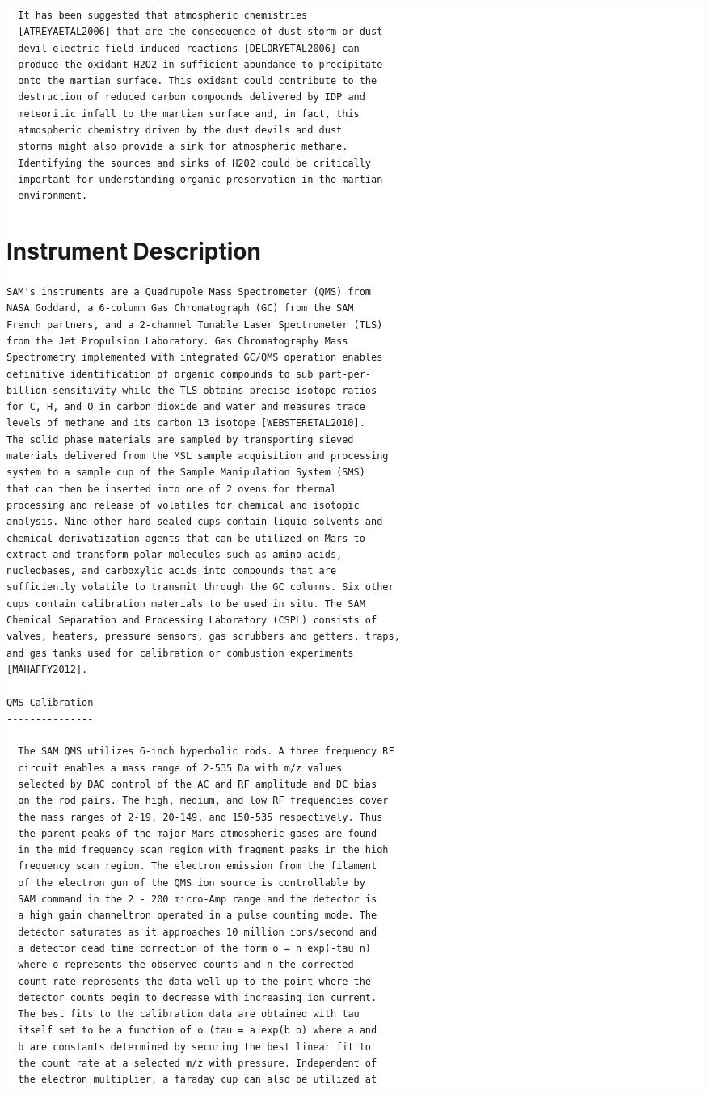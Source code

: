       It has been suggested that atmospheric chemistries
      [ATREYAETAL2006] that are the consequence of dust storm or dust
      devil electric field induced reactions [DELORYETAL2006] can
      produce the oxidant H2O2 in sufficient abundance to precipitate
      onto the martian surface. This oxidant could contribute to the
      destruction of reduced carbon compounds delivered by IDP and
      meteoritic infall to the martian surface and, in fact, this
      atmospheric chemistry driven by the dust devils and dust
      storms might also provide a sink for atmospheric methane.
      Identifying the sources and sinks of H2O2 could be critically
      important for understanding organic preservation in the martian
      environment.
 
 
  Instrument Description
  ======================
 
    SAM's instruments are a Quadrupole Mass Spectrometer (QMS) from
    NASA Goddard, a 6-column Gas Chromatograph (GC) from the SAM
    French partners, and a 2-channel Tunable Laser Spectrometer (TLS)
    from the Jet Propulsion Laboratory. Gas Chromatography Mass
    Spectrometry implemented with integrated GC/QMS operation enables
    definitive identification of organic compounds to sub part-per-
    billion sensitivity while the TLS obtains precise isotope ratios
    for C, H, and O in carbon dioxide and water and measures trace
    levels of methane and its carbon 13 isotope [WEBSTERETAL2010].
    The solid phase materials are sampled by transporting sieved
    materials delivered from the MSL sample acquisition and processing
    system to a sample cup of the Sample Manipulation System (SMS)
    that can then be inserted into one of 2 ovens for thermal
    processing and release of volatiles for chemical and isotopic
    analysis. Nine other hard sealed cups contain liquid solvents and
    chemical derivatization agents that can be utilized on Mars to
    extract and transform polar molecules such as amino acids,
    nucleobases, and carboxylic acids into compounds that are
    sufficiently volatile to transmit through the GC columns. Six other
    cups contain calibration materials to be used in situ. The SAM
    Chemical Separation and Processing Laboratory (CSPL) consists of
    valves, heaters, pressure sensors, gas scrubbers and getters, traps,
    and gas tanks used for calibration or combustion experiments
    [MAHAFFY2012].
 
    QMS Calibration
    ---------------
 
      The SAM QMS utilizes 6-inch hyperbolic rods. A three frequency RF
      circuit enables a mass range of 2-535 Da with m/z values
      selected by DAC control of the AC and RF amplitude and DC bias
      on the rod pairs. The high, medium, and low RF frequencies cover
      the mass ranges of 2-19, 20-149, and 150-535 respectively. Thus
      the parent peaks of the major Mars atmospheric gases are found
      in the mid frequency scan region with fragment peaks in the high
      frequency scan region. The electron emission from the filament
      of the electron gun of the QMS ion source is controllable by
      SAM command in the 2 - 200 micro-Amp range and the detector is
      a high gain channeltron operated in a pulse counting mode. The
      detector saturates as it approaches 10 million ions/second and
      a detector dead time correction of the form o = n exp(-tau n)
      where o represents the observed counts and n the corrected
      count rate represents the data well up to the point where the
      detector counts begin to decrease with increasing ion current.
      The best fits to the calibration data are obtained with tau
      itself set to be a function of o (tau = a exp(b o) where a and
      b are constants determined by securing the best linear fit to
      the count rate at a selected m/z with pressure. Independent of
      the electron multiplier, a faraday cup can also be utilized at